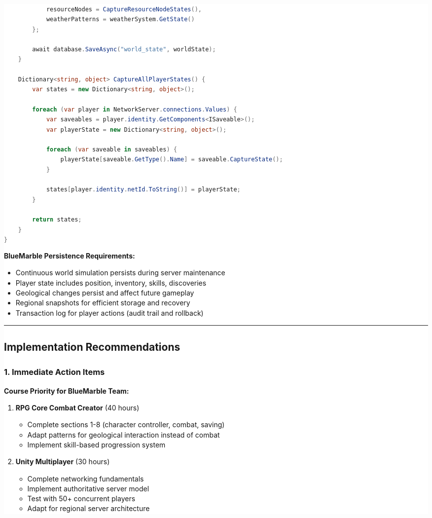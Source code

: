 ```csharp
            resourceNodes = CaptureResourceNodeStates(),
            weatherPatterns = weatherSystem.GetState()
        };
        
        await database.SaveAsync("world_state", worldState);
    }
    
    Dictionary<string, object> CaptureAllPlayerStates() {
        var states = new Dictionary<string, object>();
        
        foreach (var player in NetworkServer.connections.Values) {
            var saveables = player.identity.GetComponents<ISaveable>();
            var playerState = new Dictionary<string, object>();
            
            foreach (var saveable in saveables) {
                playerState[saveable.GetType().Name] = saveable.CaptureState();
            }
            
            states[player.identity.netId.ToString()] = playerState;
        }
        
        return states;
    }
}
```

**BlueMarble Persistence Requirements:**
- Continuous world simulation persists during server maintenance
- Player state includes position, inventory, skills, discoveries
- Geological changes persist and affect future gameplay
- Regional snapshots for efficient storage and recovery
- Transaction log for player actions (audit trail and rollback)

---

## Implementation Recommendations

### 1. Immediate Action Items

**Course Priority for BlueMarble Team:**

1. **RPG Core Combat Creator** (40 hours)
   - Complete sections 1-8 (character controller, combat, saving)
   - Adapt patterns for geological interaction instead of combat
   - Implement skill-based progression system

2. **Unity Multiplayer** (30 hours)
   - Complete networking fundamentals
   - Implement authoritative server model
   - Test with 50+ concurrent players
   - Adapt for regional server architecture
